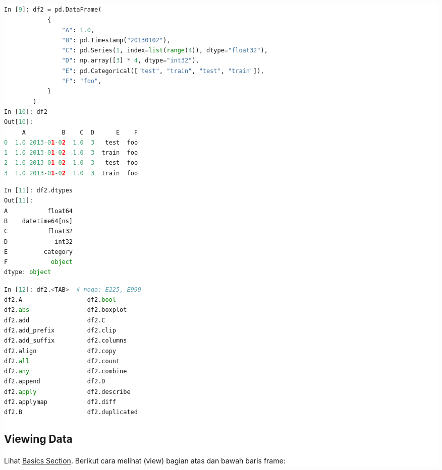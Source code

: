 ```python
In [9]: df2 = pd.DataFrame(
            {
                "A": 1.0,
                "B": pd.Timestamp("20130102"),
                "C": pd.Series(1, index=list(range(4)), dtype="float32"),
                "D": np.array([3] * 4, dtype="int32"),
                "E": pd.Categorical(["test", "train", "test", "train"]),
                "F": "foo",
            }
        )
In [10]: df2
Out[10]: 
     A          B    C  D      E    F
0  1.0 2013-01-02  1.0  3   test  foo
1  1.0 2013-01-02  1.0  3  train  foo
2  1.0 2013-01-02  1.0  3   test  foo
3  1.0 2013-01-02  1.0  3  train  foo
```

```python
In [11]: df2.dtypes
Out[11]:
A           float64
B    datetime64[ns]
C           float32
D             int32
E          category
F            object
dtype: object
```

```python
In [12]: df2.<TAB>  # noqa: E225, E999
df2.A                  df2.bool
df2.abs                df2.boxplot
df2.add                df2.C
df2.add_prefix         df2.clip
df2.add_suffix         df2.columns
df2.align              df2.copy
df2.all                df2.count
df2.any                df2.combine
df2.append             df2.D
df2.apply              df2.describe
df2.applymap           df2.diff
df2.B                  df2.duplicated
```


## Viewing Data
Lihat [Basics Section](https://pandas.pydata.org/pandas-docs/stable/user_guide/basics.html#basics).
Berikut cara melihat (view) bagian atas dan bawah baris frame:
